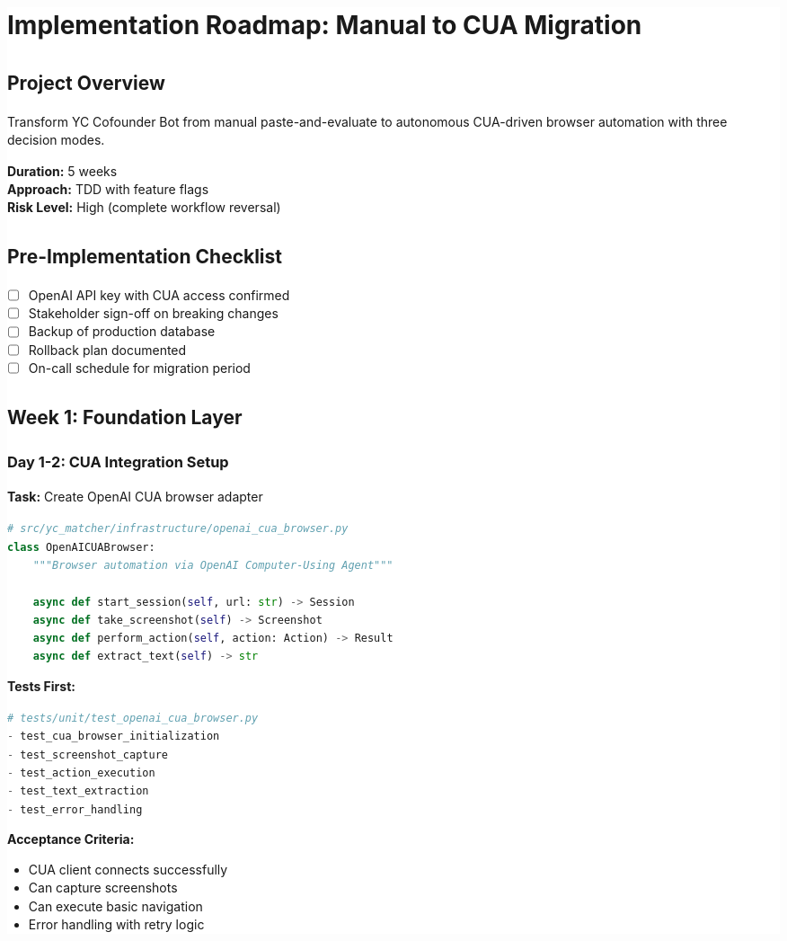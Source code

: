 # Implementation Roadmap: Manual to CUA Migration

## Project Overview

Transform YC Cofounder Bot from manual paste-and-evaluate to autonomous CUA-driven browser automation with three decision modes.

**Duration:** 5 weeks  
**Approach:** TDD with feature flags  
**Risk Level:** High (complete workflow reversal)  

## Pre-Implementation Checklist

- [ ] OpenAI API key with CUA access confirmed
- [ ] Stakeholder sign-off on breaking changes
- [ ] Backup of production database
- [ ] Rollback plan documented
- [ ] On-call schedule for migration period

## Week 1: Foundation Layer

### Day 1-2: CUA Integration Setup

**Task:** Create OpenAI CUA browser adapter

```python
# src/yc_matcher/infrastructure/openai_cua_browser.py
class OpenAICUABrowser:
    """Browser automation via OpenAI Computer-Using Agent"""
    
    async def start_session(self, url: str) -> Session
    async def take_screenshot(self) -> Screenshot
    async def perform_action(self, action: Action) -> Result
    async def extract_text(self) -> str
```

**Tests First:**
```python
# tests/unit/test_openai_cua_browser.py
- test_cua_browser_initialization
- test_screenshot_capture
- test_action_execution
- test_text_extraction
- test_error_handling
```

**Acceptance Criteria:**
- CUA client connects successfully
- Can capture screenshots
- Can execute basic navigation
- Error handling with retry logic
